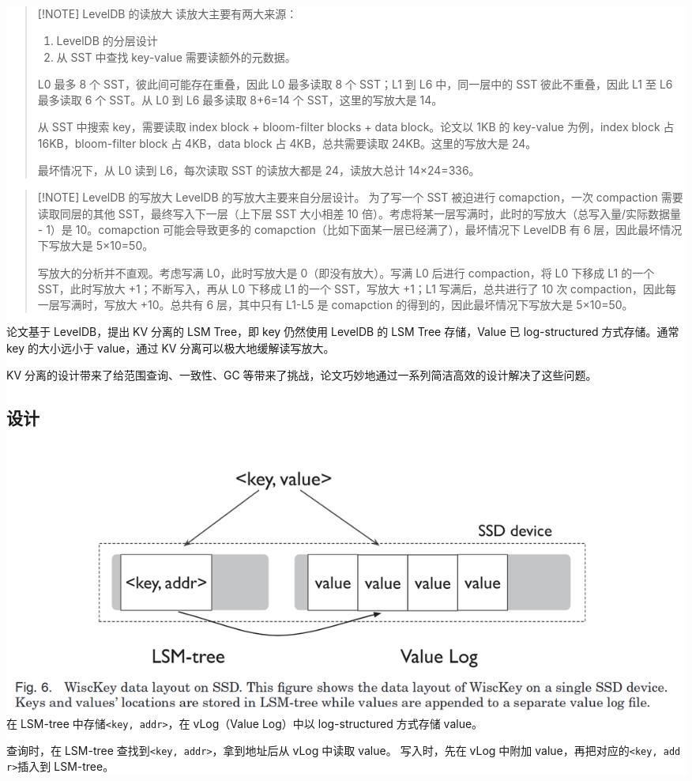 >[!NOTE] LevelDB 的读放大
>读放大主要有两大来源：
>1. LevelDB 的分层设计
>2. 从 SST 中查找 key-value 需要读额外的元数据。
>
>L0 最多 8 个 SST，彼此间可能存在重叠，因此 L0 最多读取 8 个 SST；L1 到 L6 中，同一层中的 SST 彼此不重叠，因此 L1 至 L6 最多读取 6 个 SST。从 L0 到 L6 最多读取 8+6=14 个 SST，这里的写放大是 14。
>
>从 SST 中搜索 key，需要读取 index block + bloom-filter blocks + data block。论文以 1KB 的 key-value 为例，index block 占 16KB，bloom-filter block 占 4KB，data block 占 4KB，总共需要读取 24KB。这里的写放大是 24。
>
>最坏情况下，从 L0 读到 L6，每次读取 SST 的读放大都是 24，读放大总计 14×24=336。

>[!NOTE] LevelDB 的写放大
>LevelDB 的写放大主要来自分层设计。
 为了写一个 SST 被迫进行 comapction，一次 compaction 需要读取同层的其他 SST，最终写入下一层（上下层 SST 大小相差 10 倍）。考虑将某一层写满时，此时的写放大（总写入量/实际数据量 - 1）是 10。comapction 可能会导致更多的 comapction（比如下面某一层已经满了），最坏情况下 LevelDB 有 6 层，因此最坏情况下写放大是 5×10=50。
 >
 >写放大的分析并不直观。考虑写满 L0，此时写放大是 0（即没有放大）。写满 L0 后进行 compaction，将 L0 下移成 L1 的一个 SST，此时写放大 +1；不断写入，再从 L0 下移成 L1 的一个 SST，写放大 +1；L1 写满后，总共进行了 10 次 compaction，因此每一层写满时，写放大 +10。总共有 6 层，其中只有 L1-L5 是 comapction 的得到的，因此最坏情况下写放大是 5×10=50。



论文基于 LevelDB，提出 KV 分离的 LSM Tree，即 key 仍然使用 LevelDB 的 LSM Tree 存储，Value 已 log-structured 方式存储。通常 key 的大小远小于 value，通过 KV 分离可以极大地缓解读写放大。

KV 分离的设计带来了给范围查询、一致性、GC 等带来了挑战，论文巧妙地通过一系列简洁高效的设计解决了这些问题。
## 设计

![](images/Wiskey-data-layout.png)
在 LSM-tree 中存储`<key, addr>`，在 vLog（Value Log）中以 log-structured 方式存储 value。

查询时，在 LSM-tree 查找到`<key, addr>`，拿到地址后从 vLog 中读取 value。
写入时，先在 vLog 中附加 value，再把对应的`<key, addr>`插入到 LSM-tree。
